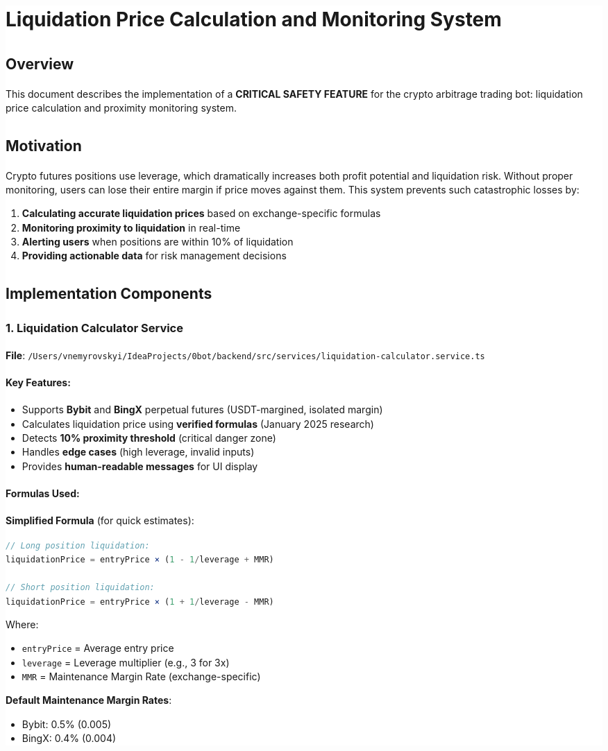 # Liquidation Price Calculation and Monitoring System

## Overview

This document describes the implementation of a **CRITICAL SAFETY FEATURE** for the crypto arbitrage trading bot: liquidation price calculation and proximity monitoring system.

## Motivation

Crypto futures positions use leverage, which dramatically increases both profit potential and liquidation risk. Without proper monitoring, users can lose their entire margin if price moves against them. This system prevents such catastrophic losses by:

1. **Calculating accurate liquidation prices** based on exchange-specific formulas
2. **Monitoring proximity to liquidation** in real-time
3. **Alerting users** when positions are within 10% of liquidation
4. **Providing actionable data** for risk management decisions

## Implementation Components

### 1. Liquidation Calculator Service
**File**: `/Users/vnemyrovskyi/IdeaProjects/0bot/backend/src/services/liquidation-calculator.service.ts`

#### Key Features:
- Supports **Bybit** and **BingX** perpetual futures (USDT-margined, isolated margin)
- Calculates liquidation price using **verified formulas** (January 2025 research)
- Detects **10% proximity threshold** (critical danger zone)
- Handles **edge cases** (high leverage, invalid inputs)
- Provides **human-readable messages** for UI display

#### Formulas Used:

**Simplified Formula** (for quick estimates):
```typescript
// Long position liquidation:
liquidationPrice = entryPrice × (1 - 1/leverage + MMR)

// Short position liquidation:
liquidationPrice = entryPrice × (1 + 1/leverage - MMR)
```

Where:
- `entryPrice` = Average entry price
- `leverage` = Leverage multiplier (e.g., 3 for 3x)
- `MMR` = Maintenance Margin Rate (exchange-specific)

**Default Maintenance Margin Rates**:
- Bybit: 0.5% (0.005)
- BingX: 0.4% (0.004)
